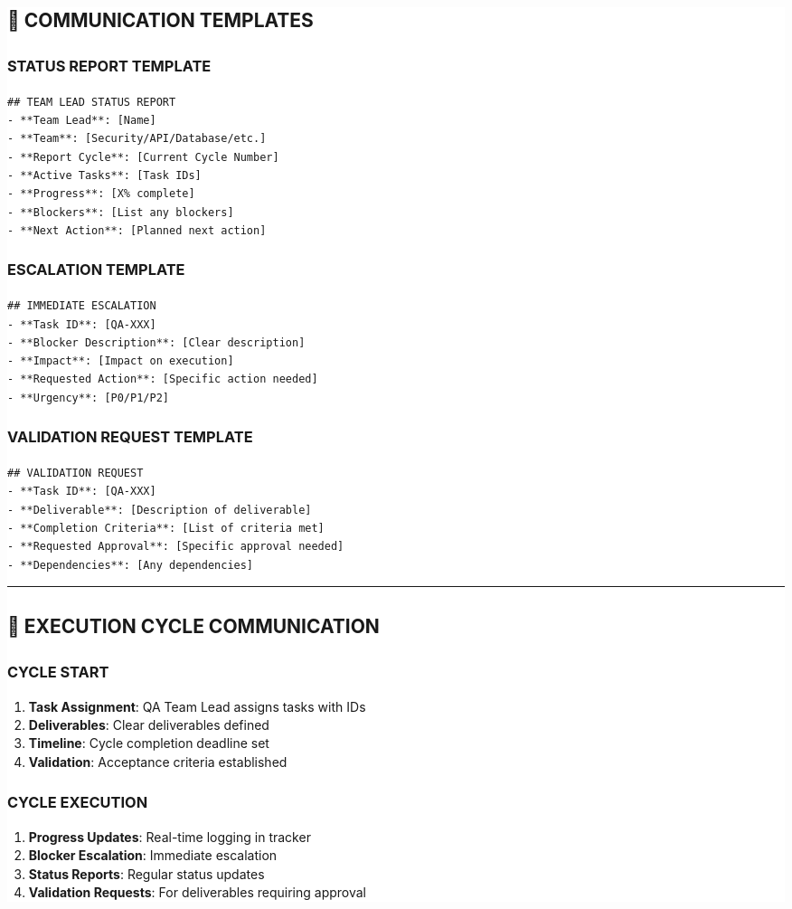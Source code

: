 
## 📝 COMMUNICATION TEMPLATES

### STATUS REPORT TEMPLATE
```
## TEAM LEAD STATUS REPORT
- **Team Lead**: [Name]
- **Team**: [Security/API/Database/etc.]
- **Report Cycle**: [Current Cycle Number]
- **Active Tasks**: [Task IDs]
- **Progress**: [X% complete]
- **Blockers**: [List any blockers]
- **Next Action**: [Planned next action]
```

### ESCALATION TEMPLATE
```
## IMMEDIATE ESCALATION
- **Task ID**: [QA-XXX]
- **Blocker Description**: [Clear description]
- **Impact**: [Impact on execution]
- **Requested Action**: [Specific action needed]
- **Urgency**: [P0/P1/P2]
```

### VALIDATION REQUEST TEMPLATE
```
## VALIDATION REQUEST
- **Task ID**: [QA-XXX]
- **Deliverable**: [Description of deliverable]
- **Completion Criteria**: [List of criteria met]
- **Requested Approval**: [Specific approval needed]
- **Dependencies**: [Any dependencies]
```

---

## 🎯 EXECUTION CYCLE COMMUNICATION

### CYCLE START
1. **Task Assignment**: QA Team Lead assigns tasks with IDs
2. **Deliverables**: Clear deliverables defined
3. **Timeline**: Cycle completion deadline set
4. **Validation**: Acceptance criteria established

### CYCLE EXECUTION
1. **Progress Updates**: Real-time logging in tracker
2. **Blocker Escalation**: Immediate escalation
3. **Status Reports**: Regular status updates
4. **Validation Requests**: For deliverables requiring approval
